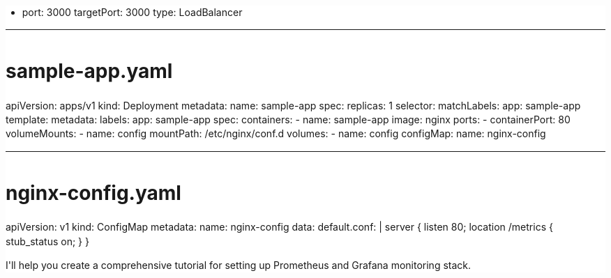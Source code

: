 - port: 3000
  targetPort: 3000
  type: LoadBalancer

---

# sample-app.yaml

apiVersion: apps/v1
kind: Deployment
metadata:
name: sample-app
spec:
replicas: 1
selector:
matchLabels:
app: sample-app
template:
metadata:
labels:
app: sample-app
spec:
containers: - name: sample-app
image: nginx
ports: - containerPort: 80
volumeMounts: - name: config
mountPath: /etc/nginx/conf.d
volumes: - name: config
configMap:
name: nginx-config

---

# nginx-config.yaml

apiVersion: v1
kind: ConfigMap
metadata:
name: nginx-config
data:
default.conf: |
server {
listen 80;
location /metrics {
stub_status on;
}
}

I'll help you create a comprehensive tutorial for setting up Prometheus and Grafana monitoring stack.
